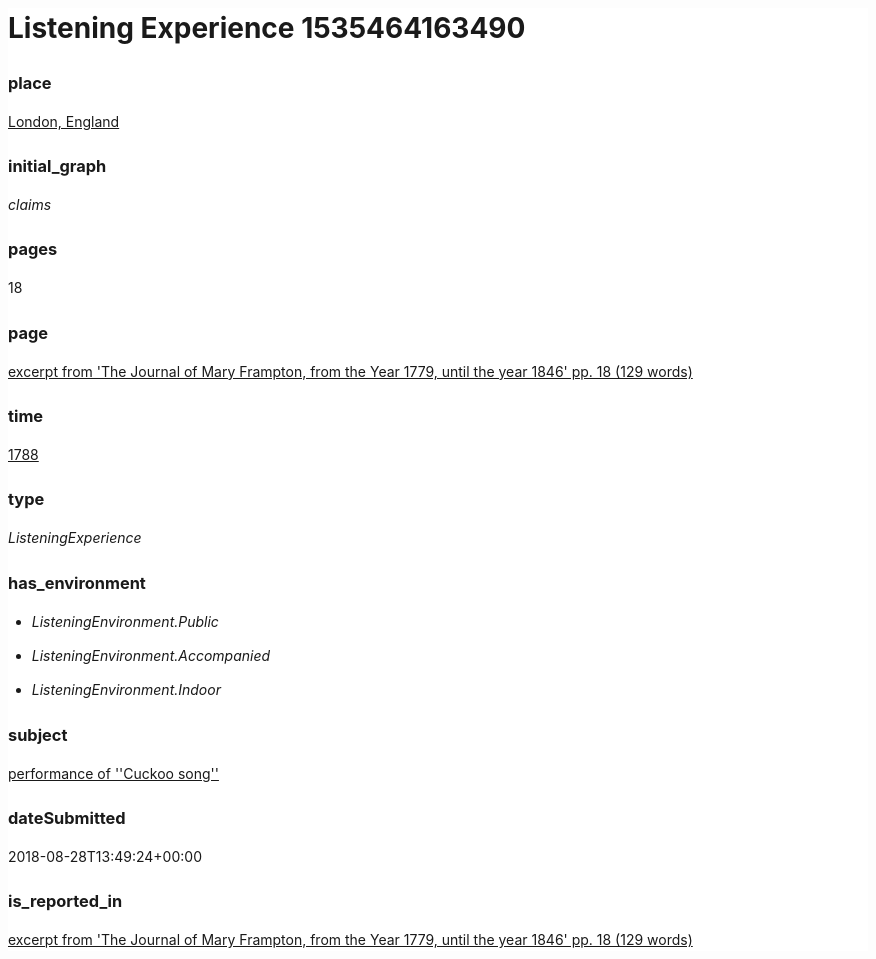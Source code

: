 # Listening Experience 1535464163490

### place


[London, England](#London-England)

### initial_graph


*claims*

### pages


18

### page


[excerpt from 'The Journal of Mary Frampton, from the Year 1779, until the year 1846' pp. 18 (129 words)](#excerpt-from-'The-Journal-of-Mary-Frampton-from-the-Year-1779-until-the-year-1846'-pp.-18-(129-words))

### time


[1788](#1788)

### type


*ListeningExperience*

### has_environment

 - *ListeningEnvironment.Public*

 - *ListeningEnvironment.Accompanied*

 - *ListeningEnvironment.Indoor*

### subject


[performance of ''Cuckoo song''](#performance-of-''Cuckoo-song'')

### dateSubmitted


2018-08-28T13:49:24+00:00

### is_reported_in


[excerpt from 'The Journal of Mary Frampton, from the Year 1779, until the year 1846' pp. 18 (129 words)](#excerpt-from-'The-Journal-of-Mary-Frampton-from-the-Year-1779-until-the-year-1846'-pp.-18-(129-words))
